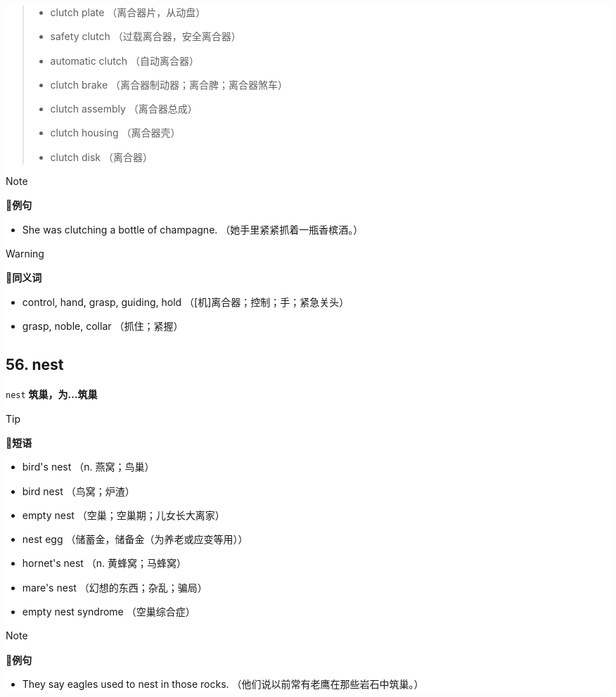 > - clutch plate （离合器片，从动盘）
>
> - safety clutch （过载离合器，安全离合器）
>
> - automatic clutch （自动离合器）
>
> - clutch brake （离合器制动器；离合脾；离合器煞车）
>
> - clutch assembly （离合器总成）
>
> - clutch housing （离合器壳）
>
> - clutch disk （离合器）
>

> [!NOTE]
> **🎤例句**
> - She was clutching a bottle of champagne. （她手里紧紧抓着一瓶香槟酒。）
>

> [!WARNING]
> **🤔同义词**
> - control, hand, grasp, guiding, hold （[机]离合器；控制；手；紧急关头）
>
> - grasp, noble, collar （抓住；紧握）
>

## 56. nest

`nest`  **筑巢，为…筑巢**

> [!TIP]
> **🤩短语**
> - bird's nest （n. 燕窝；鸟巢）
>
> - bird nest （鸟窝；炉渣）
>
> - empty nest （空巢；空巢期；儿女长大离家）
>
> - nest egg （储蓄金，储备金（为养老或应变等用））
>
> - hornet's nest （n. 黄蜂窝；马蜂窝）
>
> - mare's nest （幻想的东西；杂乱；骗局）
>
> - empty nest syndrome （空巢综合症）
>

> [!NOTE]
> **🎤例句**
> - They say eagles used to nest in those rocks. （他们说以前常有老鹰在那些岩石中筑巢。）
>
